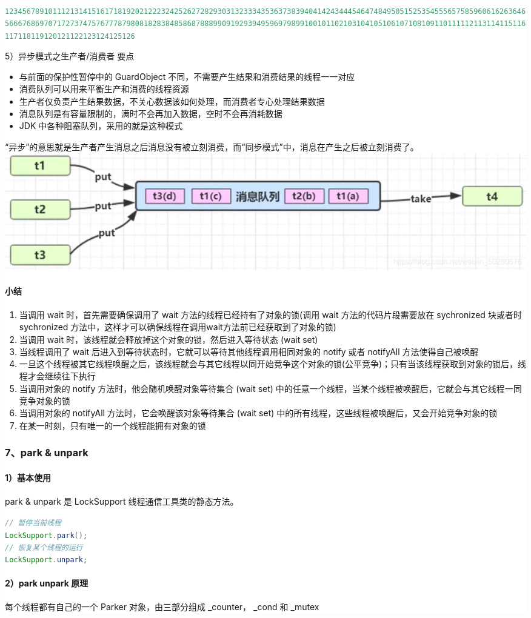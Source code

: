 ```java
123456789101112131415161718192021222324252627282930313233343536373839404142434445464748495051525354555657585960616263646566676869707172737475767778798081828384858687888990919293949596979899100101102103104105106107108109110111112113114115116117118119120121122123124125126
```

5）异步模式之生产者/消费者
要点

- 与前面的保护性暂停中的 GuardObject 不同，不需要产生结果和消费结果的线程一一对应
- 消费队列可以用来平衡生产和消费的线程资源
- 生产者仅负责产生结果数据，不关心数据该如何处理，而消费者专心处理结果数据
- 消息队列是有容量限制的，满时不会再加入数据，空时不会再消耗数据
- JDK 中各种阻塞队列，采用的就是这种模式

“异步”的意思就是生产者产生消息之后消息没有被立刻消费，而“同步模式”中，消息在产生之后被立刻消费了。
![在这里插入图片描述](../笔记图片/watermark,type_ZmFuZ3poZW5naGVpdGk,shadow_10,text_aHR0cHM6Ly9ibG9nLmNzZG4ubmV0L3dlaXhpbl81MDI4MDU3Ng==,size_16,color_FFFFFF,t_70-171009295398120.png)

#### 小结

1. 当调用 wait 时，首先需要确保调用了 wait 方法的线程已经持有了对象的锁(调用 wait 方法的代码片段需要放在 sychronized 块或者时 sychronized 方法中，这样才可以确保线程在调用wait方法前已经获取到了对象的锁)
2. 当调用 wait 时，该线程就会释放掉这个对象的锁，然后进入等待状态 (wait set)
3. 当线程调用了 wait 后进入到等待状态时，它就可以等待其他线程调用相同对象的 notify 或者 notifyAll 方法使得自己被唤醒
4. 一旦这个线程被其它线程唤醒之后，该线程就会与其它线程以同开始竞争这个对象的锁(公平竞争)；只有当该线程获取到对象的锁后，线程才会继续往下执行
5. 当调用对象的 notify 方法时，他会随机唤醒对象等待集合 (wait set) 中的任意一个线程，当某个线程被唤醒后，它就会与其它线程一同竞争对象的锁
6. 当调用对象的 notifyAll 方法时，它会唤醒该对象等待集合 (wait set) 中的所有线程，这些线程被唤醒后，又会开始竞争对象的锁
7. 在某一时刻，只有唯一的一个线程能拥有对象的锁

### 7、park & unpark

#### 1）基本使用

park & unpark 是 LockSupport 线程通信工具类的静态方法。

```java
// 暂停当前线程
LockSupport.park();
// 恢复某个线程的运行
LockSupport.unpark;
```

#### 2）park unpark 原理

每个线程都有自己的一个 Parker 对象，由三部分组成 _counter， _cond 和 _mutex
